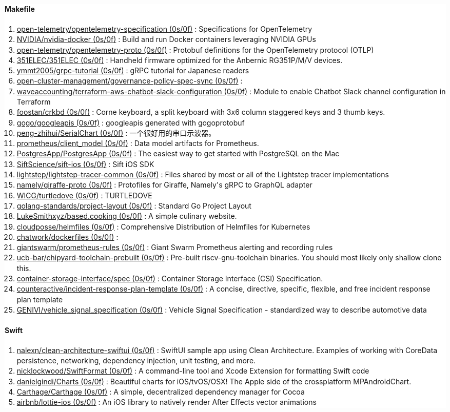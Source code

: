#### Makefile
1. [open-telemetry/opentelemetry-specification (0s/0f)](https://github.com/open-telemetry/opentelemetry-specification) : Specifications for OpenTelemetry
2. [NVIDIA/nvidia-docker (0s/0f)](https://github.com/NVIDIA/nvidia-docker) : Build and run Docker containers leveraging NVIDIA GPUs
3. [open-telemetry/opentelemetry-proto (0s/0f)](https://github.com/open-telemetry/opentelemetry-proto) : Protobuf definitions for the OpenTelemetry protocol (OTLP)
4. [351ELEC/351ELEC (0s/0f)](https://github.com/351ELEC/351ELEC) : Handheld firmware optimized for the Anbernic RG351P/M/V devices.
5. [ymmt2005/grpc-tutorial (0s/0f)](https://github.com/ymmt2005/grpc-tutorial) : gRPC tutorial for Japanese readers
6. [open-cluster-management/governance-policy-spec-sync (0s/0f)](https://github.com/open-cluster-management/governance-policy-spec-sync) : 
7. [waveaccounting/terraform-aws-chatbot-slack-configuration (0s/0f)](https://github.com/waveaccounting/terraform-aws-chatbot-slack-configuration) : Module to enable Chatbot Slack channel configuration in Terraform
8. [foostan/crkbd (0s/0f)](https://github.com/foostan/crkbd) : Corne keyboard, a split keyboard with 3x6 column staggered keys and 3 thumb keys.
9. [gogo/googleapis (0s/0f)](https://github.com/gogo/googleapis) : googleapis generated with gogoprotobuf
10. [peng-zhihui/SerialChart (0s/0f)](https://github.com/peng-zhihui/SerialChart) : 一个很好用的串口示波器。
11. [prometheus/client_model (0s/0f)](https://github.com/prometheus/client_model) : Data model artifacts for Prometheus.
12. [PostgresApp/PostgresApp (0s/0f)](https://github.com/PostgresApp/PostgresApp) : The easiest way to get started with PostgreSQL on the Mac
13. [SiftScience/sift-ios (0s/0f)](https://github.com/SiftScience/sift-ios) : Sift iOS SDK
14. [lightstep/lightstep-tracer-common (0s/0f)](https://github.com/lightstep/lightstep-tracer-common) : Files shared by most or all of the Lightstep tracer implementations
15. [namely/giraffe-proto (0s/0f)](https://github.com/namely/giraffe-proto) : Protofiles for Giraffe, Namely's gRPC to GraphQL adapter
16. [WICG/turtledove (0s/0f)](https://github.com/WICG/turtledove) : TURTLEDOVE
17. [golang-standards/project-layout (0s/0f)](https://github.com/golang-standards/project-layout) : Standard Go Project Layout
18. [LukeSmithxyz/based.cooking (0s/0f)](https://github.com/LukeSmithxyz/based.cooking) : A simple culinary website.
19. [cloudposse/helmfiles (0s/0f)](https://github.com/cloudposse/helmfiles) : Comprehensive Distribution of Helmfiles for Kubernetes
20. [chatwork/dockerfiles (0s/0f)](https://github.com/chatwork/dockerfiles) : 
21. [giantswarm/prometheus-rules (0s/0f)](https://github.com/giantswarm/prometheus-rules) : Giant Swarm Prometheus alerting and recording rules
22. [ucb-bar/chipyard-toolchain-prebuilt (0s/0f)](https://github.com/ucb-bar/chipyard-toolchain-prebuilt) : Pre-built riscv-gnu-toolchain binaries. You should most likely only shallow clone this.
23. [container-storage-interface/spec (0s/0f)](https://github.com/container-storage-interface/spec) : Container Storage Interface (CSI) Specification.
24. [counteractive/incident-response-plan-template (0s/0f)](https://github.com/counteractive/incident-response-plan-template) : A concise, directive, specific, flexible, and free incident response plan template
25. [GENIVI/vehicle_signal_specification (0s/0f)](https://github.com/GENIVI/vehicle_signal_specification) : Vehicle Signal Specification - standardized way to describe automotive data

#### Swift
1. [nalexn/clean-architecture-swiftui (0s/0f)](https://github.com/nalexn/clean-architecture-swiftui) : SwiftUI sample app using Clean Architecture. Examples of working with CoreData persistence, networking, dependency injection, unit testing, and more.
2. [nicklockwood/SwiftFormat (0s/0f)](https://github.com/nicklockwood/SwiftFormat) : A command-line tool and Xcode Extension for formatting Swift code
3. [danielgindi/Charts (0s/0f)](https://github.com/danielgindi/Charts) : Beautiful charts for iOS/tvOS/OSX! The Apple side of the crossplatform MPAndroidChart.
4. [Carthage/Carthage (0s/0f)](https://github.com/Carthage/Carthage) : A simple, decentralized dependency manager for Cocoa
5. [airbnb/lottie-ios (0s/0f)](https://github.com/airbnb/lottie-ios) : An iOS library to natively render After Effects vector animations